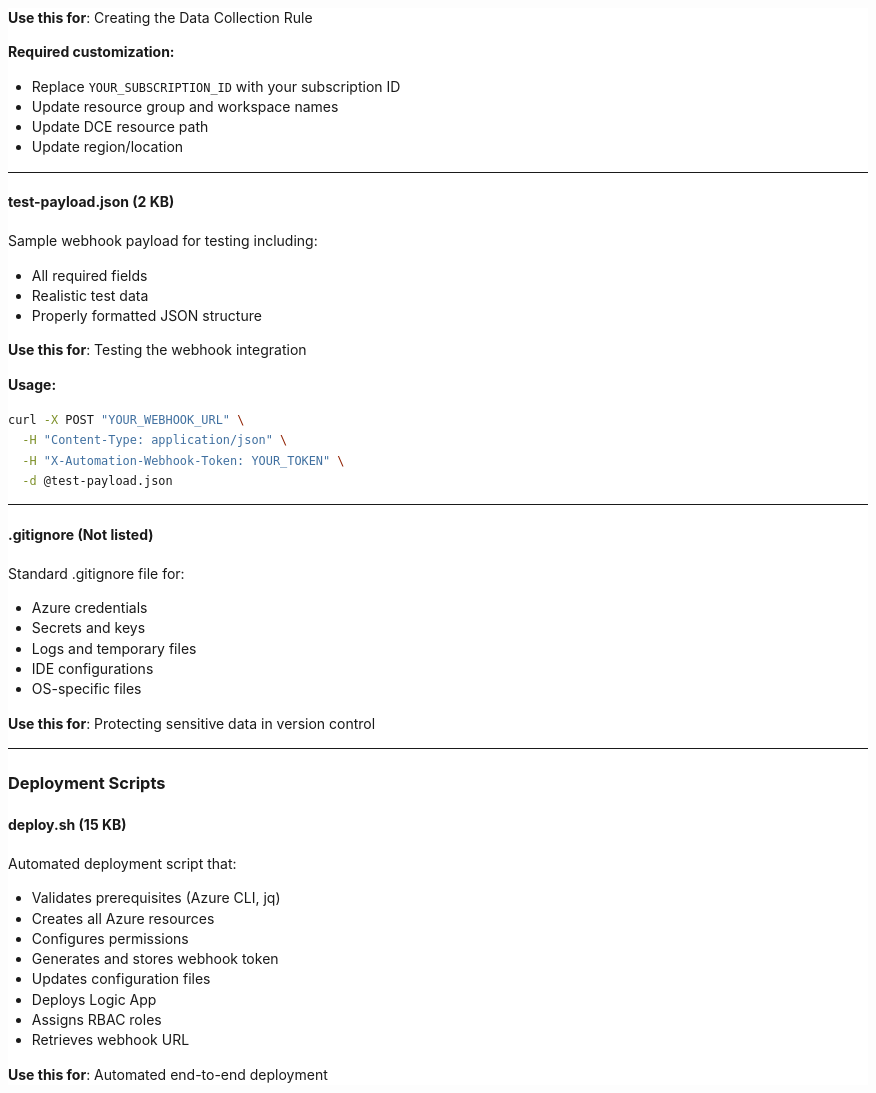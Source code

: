 **Use this for**: Creating the Data Collection Rule

**Required customization:**
- Replace `YOUR_SUBSCRIPTION_ID` with your subscription ID
- Update resource group and workspace names
- Update DCE resource path
- Update region/location

---

#### **test-payload.json** (2 KB)
Sample webhook payload for testing including:
- All required fields
- Realistic test data
- Properly formatted JSON structure

**Use this for**: Testing the webhook integration

**Usage:**
```bash
curl -X POST "YOUR_WEBHOOK_URL" \
  -H "Content-Type: application/json" \
  -H "X-Automation-Webhook-Token: YOUR_TOKEN" \
  -d @test-payload.json
```

---

#### **.gitignore** (Not listed)
Standard .gitignore file for:
- Azure credentials
- Secrets and keys
- Logs and temporary files
- IDE configurations
- OS-specific files

**Use this for**: Protecting sensitive data in version control

---

### Deployment Scripts

#### **deploy.sh** (15 KB)
Automated deployment script that:
- Validates prerequisites (Azure CLI, jq)
- Creates all Azure resources
- Configures permissions
- Generates and stores webhook token
- Updates configuration files
- Deploys Logic App
- Assigns RBAC roles
- Retrieves webhook URL

**Use this for**: Automated end-to-end deployment
